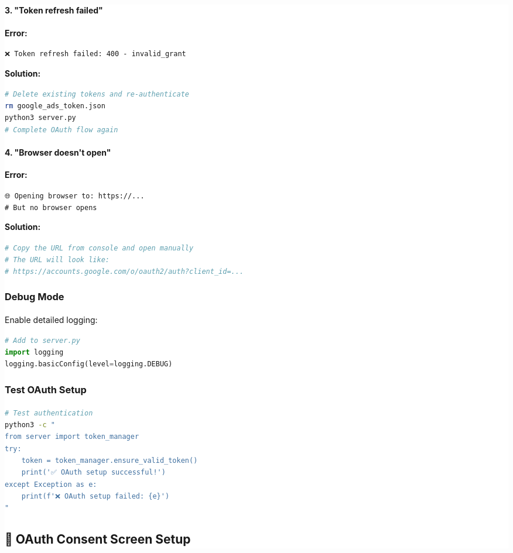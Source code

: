 #### 3. "Token refresh failed"

**Error:**
```
❌ Token refresh failed: 400 - invalid_grant
```

**Solution:**
```bash
# Delete existing tokens and re-authenticate
rm google_ads_token.json
python3 server.py
# Complete OAuth flow again
```

#### 4. "Browser doesn't open"

**Error:**
```
🌐 Opening browser to: https://...
# But no browser opens
```

**Solution:**
```bash
# Copy the URL from console and open manually
# The URL will look like:
# https://accounts.google.com/o/oauth2/auth?client_id=...
```

### Debug Mode

Enable detailed logging:

```python
# Add to server.py
import logging
logging.basicConfig(level=logging.DEBUG)
```

### Test OAuth Setup

```bash
# Test authentication
python3 -c "
from server import token_manager
try:
    token = token_manager.ensure_valid_token()
    print('✅ OAuth setup successful!')
except Exception as e:
    print(f'❌ OAuth setup failed: {e}')
"
```

## 🔐 OAuth Consent Screen Setup
